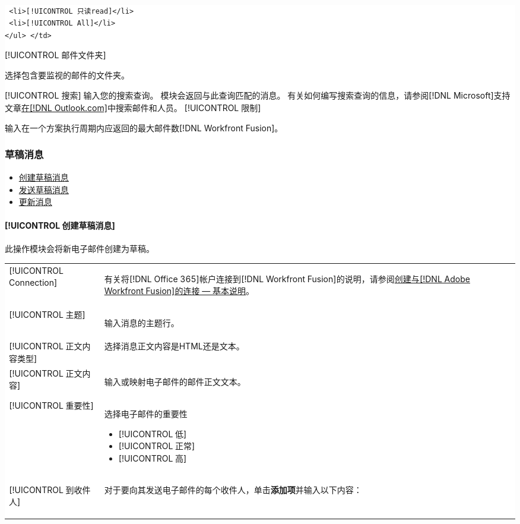      <li>[!UICONTROL 只读read]</li> 
     <li>[!UICONTROL All]</li> 
    </ul> </td> 
  </tr> 
  <tr> 
   <td role="rowheader">[!UICONTROL 邮件文件夹]</td> 
   <td> <p>选择包含要监视的邮件的文件夹。</p> </td> 
  </tr> 
  <tr> 
   <td role="rowheader">[!UICONTROL 搜索]</td> 
   <td>输入您的搜索查询。 模块会返回与此查询匹配的消息。 有关如何编写搜索查询的信息，请参阅[!DNL Microsoft]支持文章<a href="https://support.microsoft.com/en-us/office/search-mail-and-people-in-outlook-com-88108edf-028e-4306-b87e-7400bbb40aa7?ui=en-us&amp;rs=en-us&amp;ad=us">在[!DNL Outlook.com]</a>中搜索邮件和人员。</td> 
  </tr> 
  <tr> 
   <td role="rowheader">[!UICONTROL 限制] </td> 
   <td> <p>输入在一个方案执行周期内应返回的最大邮件数[!DNL Workfront Fusion]。</p> </td> 
  </tr> 
 </tbody> 
</table>

### 草稿消息

* [创建草稿消息](#create-a-draft-message)
* [发送草稿消息](#send-a-draft-message)
* [更新消息](#update-a-message)

#### [!UICONTROL 创建草稿消息]

此操作模块会将新电子邮件创建为草稿。

<table style="table-layout:auto"> 
 <col> 
 <col> 
 <tbody> 
  <tr> 
   <td role="rowheader">[!UICONTROL Connection] </td> 
   <td> <p>有关将[!DNL Office 365]帐户连接到[!DNL Workfront Fusion]的说明，请参阅<a href="/help/workfront-fusion/create-scenarios/connect-to-apps/connect-to-fusion-general.md" class="MCXref xref" data-mc-variable-override="">创建与[!DNL Adobe Workfront Fusion]的连接 — 基本说明</a>。</p> </td> 
  </tr> 
  <tr> 
   <td role="rowheader">[!UICONTROL 主题]</td> 
   <td> <p>输入消息的主题行。</p> </td> 
  </tr> 
  <tr> 
   <td role="rowheader">[!UICONTROL 正文内容类型]</td> 
   <td>选择消息正文内容是HTML还是文本。</td> 
  </tr> 
  <tr> 
   <td role="rowheader">[!UICONTROL 正文内容]</td> 
   <td> <p>输入或映射电子邮件的邮件正文文本。</p> </td> 
  </tr> 
  <tr> 
   <td role="rowheader">[!UICONTROL 重要性]</td> 
   <td> <p>选择电子邮件的重要性</p> 
    <ul> 
     <li>[!UICONTROL 低]</li> 
     <li>[!UICONTROL 正常]</li> 
     <li>[!UICONTROL 高]</li> 
    </ul> </td> 
  </tr> 
  <tr> 
   <td role="rowheader"> <p>[!UICONTROL 到收件人]</p> </td> 
   <td> <p>对于要向其发送电子邮件的每个收件人，单击<b>添加项</b>并输入以下内容：</p> 